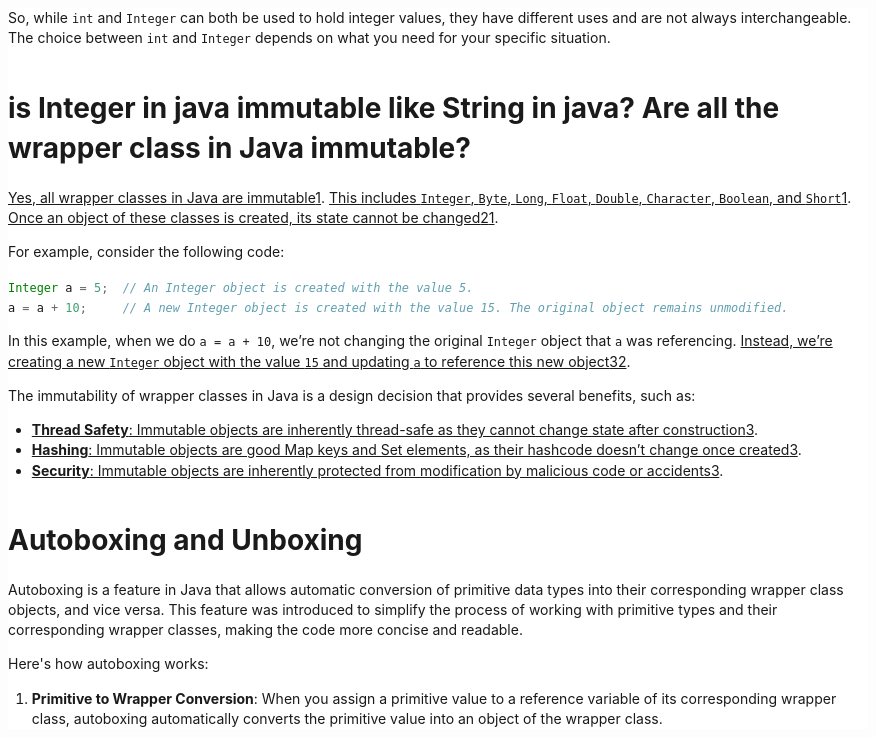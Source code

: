 So, while `int` and `Integer` can both be used to hold integer values, they have different uses and are not always interchangeable. The choice between `int` and `Integer` depends on what you need for your specific situation.

# is Integer in java immutable like String in java? Are all the wrapper class in Java immutable?

[Yes, all wrapper classes in Java are immutable](https://prutor.ai/primitive-wrapper-classes-are-immutable-in-java/)[1](https://prutor.ai/primitive-wrapper-classes-are-immutable-in-java/). [This includes `Integer`, `Byte`, `Long`, `Float`, `Double`, `Character`, `Boolean`, and `Short`](https://prutor.ai/primitive-wrapper-classes-are-immutable-in-java/)[1](https://prutor.ai/primitive-wrapper-classes-are-immutable-in-java/). [Once an object of these classes is created, its state cannot be changed](https://prutor.ai/primitive-wrapper-classes-are-immutable-in-java/)[2](https://stackoverflow.com/questions/4117793/are-java-wrapper-classes-really-immutable)[1](https://prutor.ai/primitive-wrapper-classes-are-immutable-in-java/).

For example, consider the following code:

```java
Integer a = 5;  // An Integer object is created with the value 5.
a = a + 10;     // A new Integer object is created with the value 15. The original object remains unmodified.
```

In this example, when we do `a = a + 10`, we’re not changing the original `Integer` object that `a` was referencing. [Instead, we’re creating a new `Integer` object with the value `15` and updating `a` to reference this new object](https://prutor.ai/primitive-wrapper-classes-are-immutable-in-java/)[3](https://stackoverflow.com/questions/12370544/why-are-java-wrapper-classes-immutable)[2](https://stackoverflow.com/questions/4117793/are-java-wrapper-classes-really-immutable).

The immutability of wrapper classes in Java is a design decision that provides several benefits, such as:

- [**Thread Safety**: Immutable objects are inherently thread-safe as they cannot change state after construction](https://prutor.ai/primitive-wrapper-classes-are-immutable-in-java/)[3](https://stackoverflow.com/questions/12370544/why-are-java-wrapper-classes-immutable).
- [**Hashing**: Immutable objects are good Map keys and Set elements, as their hashcode doesn’t change once created](https://prutor.ai/primitive-wrapper-classes-are-immutable-in-java/)[3](https://stackoverflow.com/questions/12370544/why-are-java-wrapper-classes-immutable).
- [**Security**: Immutable objects are inherently protected from modification by malicious code or accidents](https://stackoverflow.com/questions/12370544/why-are-java-wrapper-classes-immutable)[3](https://stackoverflow.com/questions/12370544/why-are-java-wrapper-classes-immutable).

# Autoboxing and Unboxing

Autoboxing is a feature in Java that allows automatic conversion of primitive data types into their corresponding wrapper class objects, and vice versa. This feature was introduced to simplify the process of working with primitive types and their corresponding wrapper classes, making the code more concise and readable.

Here's how autoboxing works:

1. **Primitive to Wrapper Conversion**: When you assign a primitive value to a reference variable of its corresponding wrapper class, autoboxing automatically converts the primitive value into an object of the wrapper class.
